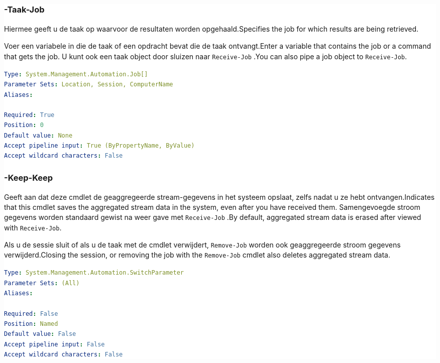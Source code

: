 ### <span data-ttu-id="2220a-189">-Taak</span><span class="sxs-lookup"><span data-stu-id="2220a-189">-Job</span></span>

<span data-ttu-id="2220a-190">Hiermee geeft u de taak op waarvoor de resultaten worden opgehaald.</span><span class="sxs-lookup"><span data-stu-id="2220a-190">Specifies the job for which results are being retrieved.</span></span>

<span data-ttu-id="2220a-191">Voer een variabele in die de taak of een opdracht bevat die de taak ontvangt.</span><span class="sxs-lookup"><span data-stu-id="2220a-191">Enter a variable that contains the job or a command that gets the job.</span></span>
<span data-ttu-id="2220a-192">U kunt ook een taak object door sluizen naar `Receive-Job` .</span><span class="sxs-lookup"><span data-stu-id="2220a-192">You can also pipe a job object to `Receive-Job`.</span></span>

```yaml
Type: System.Management.Automation.Job[]
Parameter Sets: Location, Session, ComputerName
Aliases:

Required: True
Position: 0
Default value: None
Accept pipeline input: True (ByPropertyName, ByValue)
Accept wildcard characters: False
```

### <span data-ttu-id="2220a-193">-Keep</span><span class="sxs-lookup"><span data-stu-id="2220a-193">-Keep</span></span>

<span data-ttu-id="2220a-194">Geeft aan dat deze cmdlet de geaggregeerde stream-gegevens in het systeem opslaat, zelfs nadat u ze hebt ontvangen.</span><span class="sxs-lookup"><span data-stu-id="2220a-194">Indicates that this cmdlet saves the aggregated stream data in the system, even after you have received them.</span></span> <span data-ttu-id="2220a-195">Samengevoegde stroom gegevens worden standaard gewist na weer gave met `Receive-Job` .</span><span class="sxs-lookup"><span data-stu-id="2220a-195">By default, aggregated stream data is erased after viewed with `Receive-Job`.</span></span>

<span data-ttu-id="2220a-196">Als u de sessie sluit of als u de taak met de cmdlet verwijdert, `Remove-Job` worden ook geaggregeerde stroom gegevens verwijderd.</span><span class="sxs-lookup"><span data-stu-id="2220a-196">Closing the session, or removing the job with the `Remove-Job` cmdlet also deletes aggregated stream data.</span></span>

```yaml
Type: System.Management.Automation.SwitchParameter
Parameter Sets: (All)
Aliases:

Required: False
Position: Named
Default value: False
Accept pipeline input: False
Accept wildcard characters: False
```
